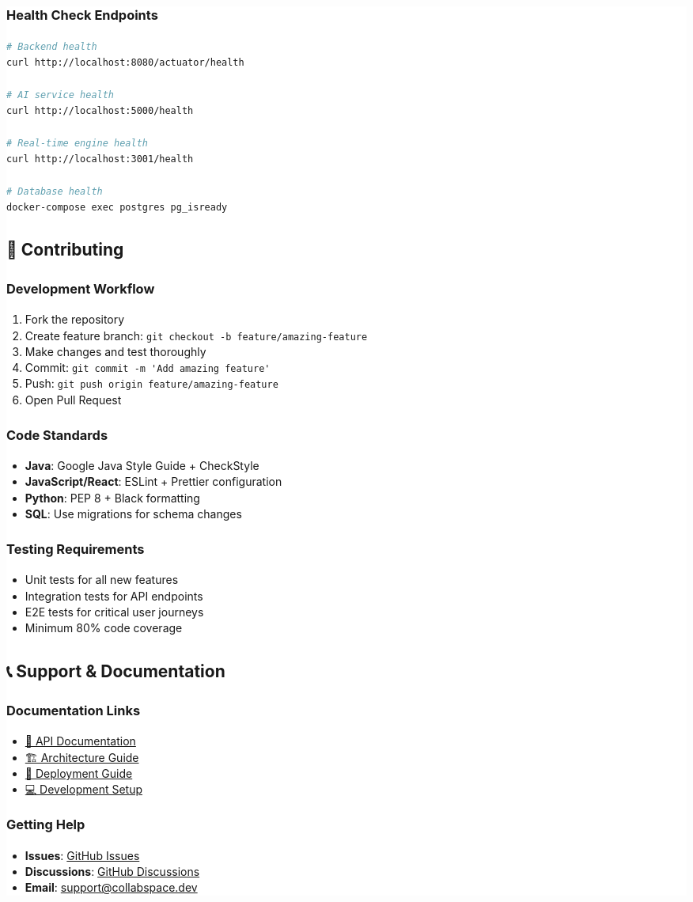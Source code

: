 ### Health Check Endpoints
```bash
# Backend health
curl http://localhost:8080/actuator/health

# AI service health
curl http://localhost:5000/health

# Real-time engine health
curl http://localhost:3001/health

# Database health
docker-compose exec postgres pg_isready
```

## 🤝 Contributing

### Development Workflow
1. Fork the repository
2. Create feature branch: `git checkout -b feature/amazing-feature`
3. Make changes and test thoroughly
4. Commit: `git commit -m 'Add amazing feature'`
5. Push: `git push origin feature/amazing-feature`
6. Open Pull Request

### Code Standards
- **Java**: Google Java Style Guide + CheckStyle
- **JavaScript/React**: ESLint + Prettier configuration
- **Python**: PEP 8 + Black formatting
- **SQL**: Use migrations for schema changes

### Testing Requirements
- Unit tests for all new features
- Integration tests for API endpoints
- E2E tests for critical user journeys
- Minimum 80% code coverage

## 📞 Support & Documentation

### Documentation Links
- [📖 API Documentation](docs/API_DOCUMENTATION.md)
- [🏗️ Architecture Guide](docs/ARCHITECTURE.md)
- [🚀 Deployment Guide](docs/DEPLOYMENT_GUIDE.md)
- [💻 Development Setup](docs/DEVELOPMENT_SETUP.md)

### Getting Help
- **Issues**: [GitHub Issues](https://github.com/your-repo/collabspace/issues)
- **Discussions**: [GitHub Discussions](https://github.com/your-repo/collabspace/discussions)
- **Email**: support@collabspace.dev
